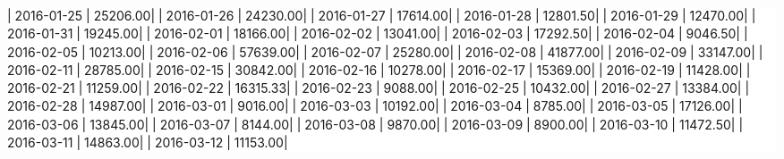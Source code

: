 | 2016-01-25 |      25206.00|
| 2016-01-26 |      24230.00|
| 2016-01-27 |      17614.00|
| 2016-01-28 |      12801.50|
| 2016-01-29 |      12470.00|
| 2016-01-31 |      19245.00|
| 2016-02-01 |      18166.00|
| 2016-02-02 |      13041.00|
| 2016-02-03 |      17292.50|
| 2016-02-04 |       9046.50|
| 2016-02-05 |      10213.00|
| 2016-02-06 |      57639.00|
| 2016-02-07 |      25280.00|
| 2016-02-08 |      41877.00|
| 2016-02-09 |      33147.00|
| 2016-02-11 |      28785.00|
| 2016-02-15 |      30842.00|
| 2016-02-16 |      10278.00|
| 2016-02-17 |      15369.00|
| 2016-02-19 |      11428.00|
| 2016-02-21 |      11259.00|
| 2016-02-22 |      16315.33|
| 2016-02-23 |       9088.00|
| 2016-02-25 |      10432.00|
| 2016-02-27 |      13384.00|
| 2016-02-28 |      14987.00|
| 2016-03-01 |       9016.00|
| 2016-03-03 |      10192.00|
| 2016-03-04 |       8785.00|
| 2016-03-05 |      17126.00|
| 2016-03-06 |      13845.00|
| 2016-03-07 |       8144.00|
| 2016-03-08 |       9870.00|
| 2016-03-09 |       8900.00|
| 2016-03-10 |      11472.50|
| 2016-03-11 |      14863.00|
| 2016-03-12 |      11153.00|